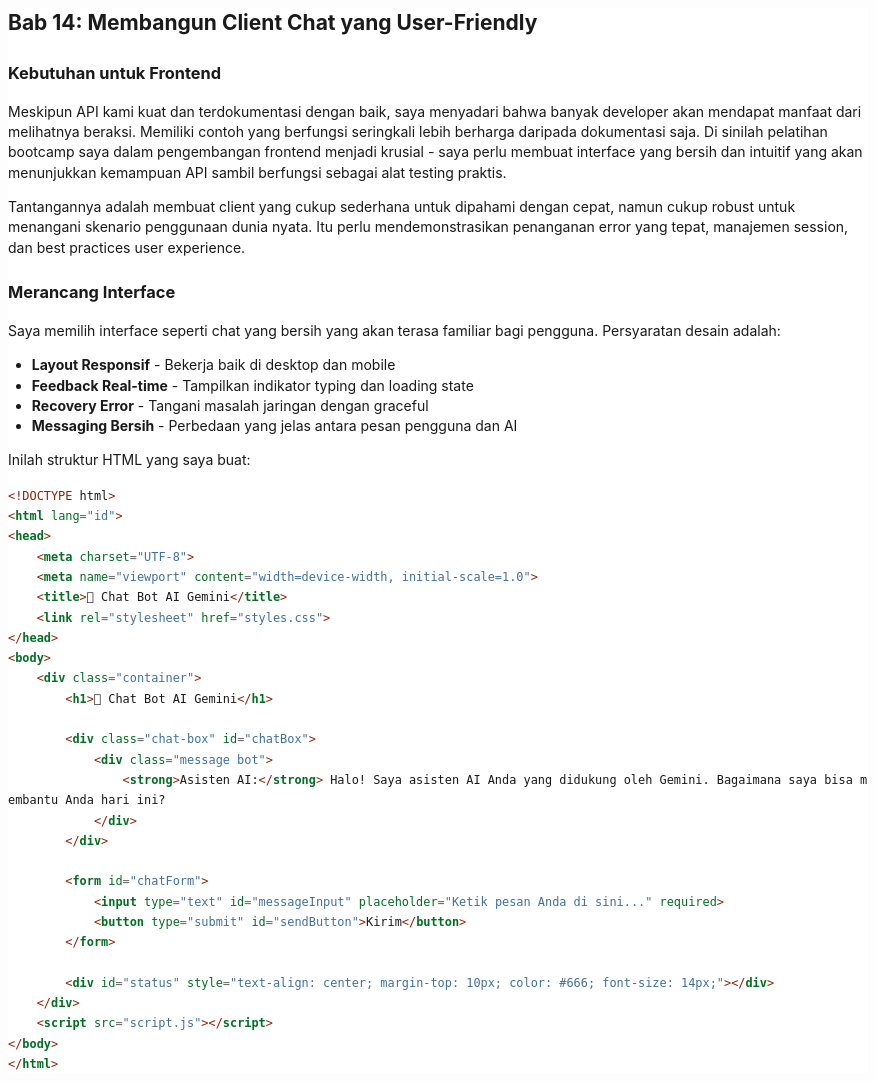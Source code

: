 ## Bab 14: Membangun Client Chat yang User-Friendly

### Kebutuhan untuk Frontend

Meskipun API kami kuat dan terdokumentasi dengan baik, saya menyadari bahwa banyak developer akan mendapat manfaat dari melihatnya beraksi. Memiliki contoh yang berfungsi seringkali lebih berharga daripada dokumentasi saja. Di sinilah pelatihan bootcamp saya dalam pengembangan frontend menjadi krusial - saya perlu membuat interface yang bersih dan intuitif yang akan menunjukkan kemampuan API sambil berfungsi sebagai alat testing praktis.

Tantangannya adalah membuat client yang cukup sederhana untuk dipahami dengan cepat, namun cukup robust untuk menangani skenario penggunaan dunia nyata. Itu perlu mendemonstrasikan penanganan error yang tepat, manajemen session, dan best practices user experience.

### Merancang Interface

Saya memilih interface seperti chat yang bersih yang akan terasa familiar bagi pengguna. Persyaratan desain adalah:

- **Layout Responsif** - Bekerja baik di desktop dan mobile
- **Feedback Real-time** - Tampilkan indikator typing dan loading state
- **Recovery Error** - Tangani masalah jaringan dengan graceful
- **Messaging Bersih** - Perbedaan yang jelas antara pesan pengguna dan AI

Inilah struktur HTML yang saya buat:

```html
<!DOCTYPE html>
<html lang="id">
<head>
    <meta charset="UTF-8">
    <meta name="viewport" content="width=device-width, initial-scale=1.0">
    <title>🤖 Chat Bot AI Gemini</title>
    <link rel="stylesheet" href="styles.css">
</head>
<body>
    <div class="container">
        <h1>🤖 Chat Bot AI Gemini</h1>
        
        <div class="chat-box" id="chatBox">
            <div class="message bot">
                <strong>Asisten AI:</strong> Halo! Saya asisten AI Anda yang didukung oleh Gemini. Bagaimana saya bisa membantu Anda hari ini?
            </div>
        </div>
        
        <form id="chatForm">
            <input type="text" id="messageInput" placeholder="Ketik pesan Anda di sini..." required>
            <button type="submit" id="sendButton">Kirim</button>
        </form>
        
        <div id="status" style="text-align: center; margin-top: 10px; color: #666; font-size: 14px;"></div>
    </div>
    <script src="script.js"></script>
</body>
</html>
```
